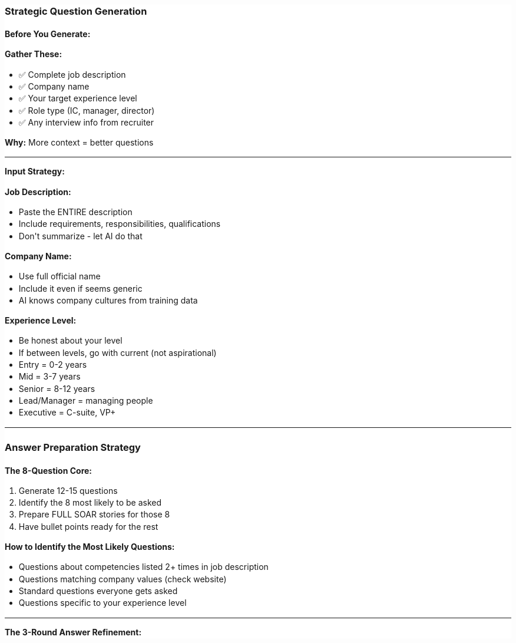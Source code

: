 ### Strategic Question Generation

**Before You Generate:**

**Gather These:**
- ✅ Complete job description
- ✅ Company name
- ✅ Your target experience level
- ✅ Role type (IC, manager, director)
- ✅ Any interview info from recruiter

**Why:** More context = better questions

---

**Input Strategy:**

**Job Description:**
- Paste the ENTIRE description
- Include requirements, responsibilities, qualifications
- Don't summarize - let AI do that

**Company Name:**
- Use full official name
- Include it even if seems generic
- AI knows company cultures from training data

**Experience Level:**
- Be honest about your level
- If between levels, go with current (not aspirational)
- Entry = 0-2 years
- Mid = 3-7 years
- Senior = 8-12 years
- Lead/Manager = managing people
- Executive = C-suite, VP+

---

### Answer Preparation Strategy

**The 8-Question Core:**

1. Generate 12-15 questions
2. Identify the 8 most likely to be asked
3. Prepare FULL SOAR stories for those 8
4. Have bullet points ready for the rest

**How to Identify the Most Likely Questions:**
- Questions about competencies listed 2+ times in job description
- Questions matching company values (check website)
- Standard questions everyone gets asked
- Questions specific to your experience level

---

**The 3-Round Answer Refinement:**
